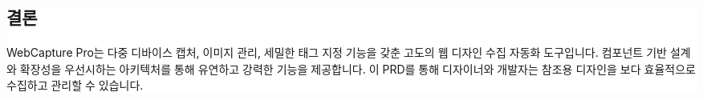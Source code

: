 ## 결론

WebCapture Pro는 다중 디바이스 캡처, 이미지 관리, 세밀한 태그 지정 기능을 갖춘 고도의 웹 디자인 수집 자동화 도구입니다. 컴포넌트 기반 설계와 확장성을 우선시하는 아키텍처를 통해 유연하고 강력한 기능을 제공합니다. 이 PRD를 통해 디자이너와 개발자는 참조용 디자인을 보다 효율적으로 수집하고 관리할 수 있습니다.
